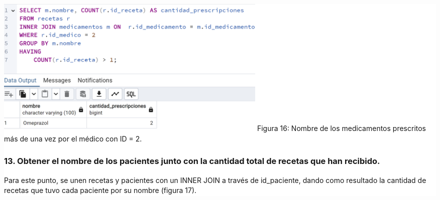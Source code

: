 <img src="Imagenes\recetasmed2.png" alt="ejemplo_modelo-ER" style="width:500px;"/>
Figura 16: Nombre de los medicamentos prescritos más de una vez por el médico con ID = 2.

### 13. Obtener el nombre de los pacientes junto con la cantidad total de recetas que han recibido.
Para este punto, se unen recetas y pacientes con un INNER JOIN a través de id_paciente, dando
como resultado la cantidad de recetas que tuvo cada paciente por su nombre (figura 17).
